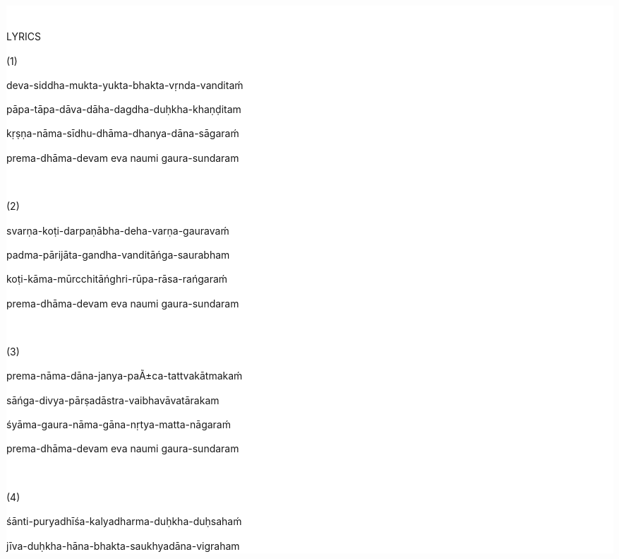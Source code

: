 



 


LYRICS


(1)


deva-siddha-mukta-yukta-bhakta-vṛnda-vanditaḿ


pāpa-tāpa-dāva-dāha-dagdha-duḥkha-khaṇḍitam


kṛṣṇa-nāma-sīdhu-dhāma-dhanya-dāna-sāgaraḿ


prema-dhāma-devam
eva naumi gaura-sundaram 


 


(2)


svarṇa-koṭi-darpaṇābha-deha-varṇa-gauravaḿ


padma-pārijāta-gandha-vanditāńga-saurabham


koṭi-kāma-mūrcchitāńghri-rūpa-rāsa-rańgaraḿ


prema-dhāma-devam
eva naumi gaura-sundaram 


 


(3)


prema-nāma-dāna-janya-paÃ±ca-tattvakātmakaḿ


sāńga-divya-pārṣadāstra-vaibhavāvatārakam


śyāma-gaura-nāma-gāna-nṛtya-matta-nāgaraḿ


prema-dhāma-devam
eva naumi gaura-sundaram 


 


(4)


śānti-puryadhīśa-kalyadharma-duḥkha-duḥsahaḿ


jīva-duḥkha-hāna-bhakta-saukhyadāna-vigraham
